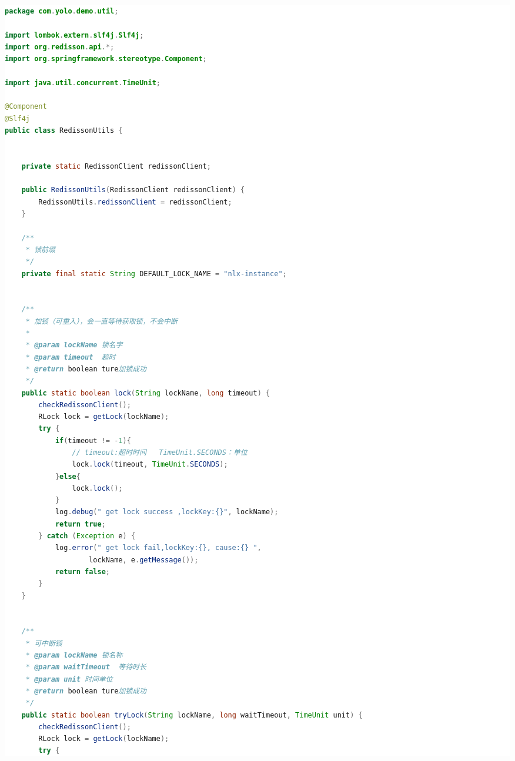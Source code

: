 ```java
package com.yolo.demo.util;

import lombok.extern.slf4j.Slf4j;
import org.redisson.api.*;
import org.springframework.stereotype.Component;

import java.util.concurrent.TimeUnit;

@Component
@Slf4j
public class RedissonUtils {


    private static RedissonClient redissonClient;

    public RedissonUtils(RedissonClient redissonClient) {
        RedissonUtils.redissonClient = redissonClient;
    }

    /**
     * 锁前缀
     */
    private final static String DEFAULT_LOCK_NAME = "nlx-instance";


    /**
     * 加锁（可重入），会一直等待获取锁，不会中断
     *
     * @param lockName 锁名字
     * @param timeout  超时
     * @return boolean ture加锁成功
     */
    public static boolean lock(String lockName, long timeout) {
        checkRedissonClient();
        RLock lock = getLock(lockName);
        try {
            if(timeout != -1){
                // timeout:超时时间   TimeUnit.SECONDS：单位
                lock.lock(timeout, TimeUnit.SECONDS);
            }else{
                lock.lock();
            }
            log.debug(" get lock success ,lockKey:{}", lockName);
            return true;
        } catch (Exception e) {
            log.error(" get lock fail,lockKey:{}, cause:{} ",
                    lockName, e.getMessage());
            return false;
        }
    }


    /**
     * 可中断锁
     * @param lockName 锁名称
     * @param waitTimeout  等待时长
     * @param unit 时间单位
     * @return boolean ture加锁成功
     */
    public static boolean tryLock(String lockName, long waitTimeout, TimeUnit unit) {
        checkRedissonClient();
        RLock lock = getLock(lockName);
        try {
```